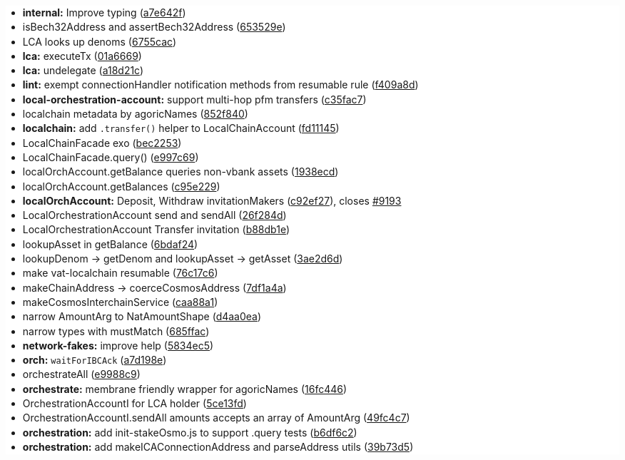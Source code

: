 * **internal:** Improve typing ([a7e642f](https://github.com/Agoric/agoric-sdk/commit/a7e642f16da42fdb9c8a0f3e39898f6ed92daa0d))
* isBech32Address and assertBech32Address ([653529e](https://github.com/Agoric/agoric-sdk/commit/653529e27cc275b4128a5c20afcafc00bf3d82bf))
* LCA looks up denoms ([6755cac](https://github.com/Agoric/agoric-sdk/commit/6755cac4ff92c9b211feb70f9caaca5e9e0b911c))
* **lca:** executeTx ([01a6669](https://github.com/Agoric/agoric-sdk/commit/01a666972e01c549e32cbca2df2a8986f5871790))
* **lca:** undelegate ([a18d21c](https://github.com/Agoric/agoric-sdk/commit/a18d21ce5bf539099171f2e8da3bbab6d33a352e))
* **lint:** exempt connectionHandler notification methods from resumable rule ([f409a8d](https://github.com/Agoric/agoric-sdk/commit/f409a8dd899cd0eb8c24ba2dba12724dafaae03c))
* **local-orchestration-account:** support multi-hop pfm transfers ([c35fac7](https://github.com/Agoric/agoric-sdk/commit/c35fac7e82e6b66d2ffdc62ded1ba29a7d7388ff))
* localchain metadata by agoricNames ([852f840](https://github.com/Agoric/agoric-sdk/commit/852f8409fa0885044b9722bec699823e41bfb5a0))
* **localchain:** add `.transfer()` helper to LocalChainAccount ([fd11145](https://github.com/Agoric/agoric-sdk/commit/fd111458355c46cf34536991e37b4a316ad09898))
* LocalChainFacade exo ([bec2253](https://github.com/Agoric/agoric-sdk/commit/bec2253da32663a4717254f4c1872af3a241b5dd))
* LocalChainFacade.query() ([e997c69](https://github.com/Agoric/agoric-sdk/commit/e997c69ff8ce2047c7b2053511e721412c99806f))
* localOrchAccount.getBalance queries non-vbank assets ([1938ecd](https://github.com/Agoric/agoric-sdk/commit/1938ecd5e13fcbacb4ccba21e68cca5b78528bfa))
* localOrchAccount.getBalances ([c95e229](https://github.com/Agoric/agoric-sdk/commit/c95e229c7580d957fe8020ab54eaf7f44ba11712))
* **localOrchAccount:** Deposit, Withdraw invitationMakers ([c92ef27](https://github.com/Agoric/agoric-sdk/commit/c92ef27a2a5ed762ef392431b12c64588370e26e)), closes [#9193](https://github.com/Agoric/agoric-sdk/issues/9193)
* LocalOrchestrationAccount send and sendAll ([26f284d](https://github.com/Agoric/agoric-sdk/commit/26f284d1574fe42434916cb45f197e52020d0786))
* LocalOrchestrationAccount Transfer invitation ([b88db1e](https://github.com/Agoric/agoric-sdk/commit/b88db1eea791a4ea95abf727838fc2bd58c6a0c9))
* lookupAsset in getBalance ([6bdaf24](https://github.com/Agoric/agoric-sdk/commit/6bdaf245b6e689f9b262d435df59f830384b73bb))
* lookupDenom -> getDenom and lookupAsset -> getAsset ([3ae2d6d](https://github.com/Agoric/agoric-sdk/commit/3ae2d6d09ddb2e6114fc7fba0674bce0866205c7))
* make vat-localchain resumable ([76c17c6](https://github.com/Agoric/agoric-sdk/commit/76c17c68d2f616fc153234a7a64a9e1a56a90ac4))
* makeChainAddress  -> coerceCosmosAddress ([7df1a4a](https://github.com/Agoric/agoric-sdk/commit/7df1a4ab679186832411df65379e9a515b12814c))
* makeCosmosInterchainService ([caa88a1](https://github.com/Agoric/agoric-sdk/commit/caa88a1110b1988923ae377bb59262958413a873))
* narrow AmountArg to NatAmountShape ([d4aa0ea](https://github.com/Agoric/agoric-sdk/commit/d4aa0eae49e697b9a490d982f8057e6e23f16af3))
* narrow types with mustMatch ([685ffac](https://github.com/Agoric/agoric-sdk/commit/685ffacaadb9a643bc770488416dc14a34aa7a44))
* **network-fakes:** improve help ([5834ec5](https://github.com/Agoric/agoric-sdk/commit/5834ec596d18475574fe8e0b9d9ba078d92c2d04))
* **orch:** `waitForIBCAck` ([a7d198e](https://github.com/Agoric/agoric-sdk/commit/a7d198e57871ac4d7a8eb17872e1f7e08b98dde1))
* orchestrateAll ([e9988c9](https://github.com/Agoric/agoric-sdk/commit/e9988c9ae3abc92a4040e150d74afdef56c3b4d1))
* **orchestrate:** membrane friendly wrapper for agoricNames ([16fc446](https://github.com/Agoric/agoric-sdk/commit/16fc446d2ba3e631464cf86f3091ea60367e0812))
* OrchestrationAccountI for LCA holder ([5ce13fd](https://github.com/Agoric/agoric-sdk/commit/5ce13fdfd238914b268ec60e91d5a449f5ac8e5d))
* OrchestrationAccountI.sendAll amounts accepts an array of AmountArg ([49fc4c7](https://github.com/Agoric/agoric-sdk/commit/49fc4c73b06e324d5e8daff3602c7526e97c5f65))
* **orchestration:** add init-stakeOsmo.js to support .query tests ([b6df6c2](https://github.com/Agoric/agoric-sdk/commit/b6df6c230a902288f11f6217dbd1ca9701a9a8b6))
* **orchestration:** add makeICAConnectionAddress and parseAddress utils ([39b73d5](https://github.com/Agoric/agoric-sdk/commit/39b73d56944685a8a77b8f6e8e8d7dd0e459164e))